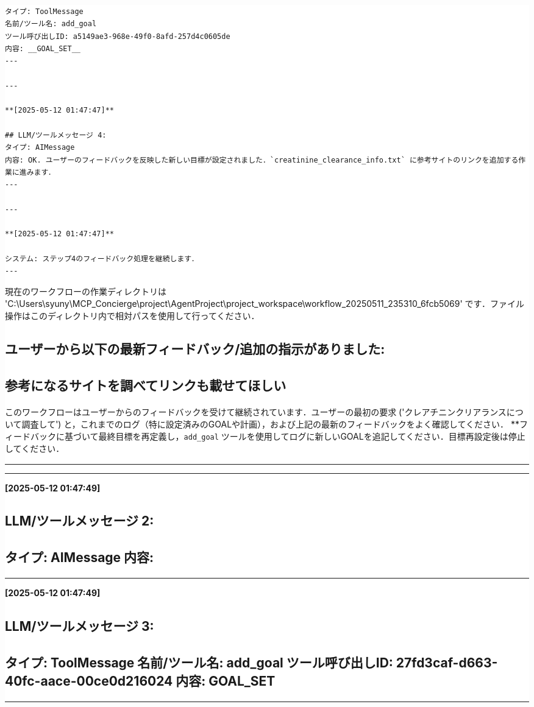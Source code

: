 ```
タイプ: ToolMessage
名前/ツール名: add_goal
ツール呼び出しID: a5149ae3-968e-49f0-8afd-257d4c0605de
内容: __GOAL_SET__
---

---

**[2025-05-12 01:47:47]**

## LLM/ツールメッセージ 4:
タイプ: AIMessage
内容: OK. ユーザーのフィードバックを反映した新しい目標が設定されました．`creatinine_clearance_info.txt` に参考サイトのリンクを追加する作業に進みます．
---

---

**[2025-05-12 01:47:47]**

システム: ステップ4のフィードバック処理を継続します．
---

```
現在のワークフローの作業ディレクトリは 'C:\Users\syuny\MCP_Concierge\project\AgentProject\project_workspace\workflow_20250511_235310_6fcb5069' です．ファイル操作はこのディレクトリ内で相対パスを使用して行ってください．

ユーザーから以下の最新フィードバック/追加の指示がありました:
---
参考になるサイトを調べてリンクも載せてほしい
---
このワークフローはユーザーからのフィードバックを受けて継続されています．ユーザーの最初の要求 ('クレアチニンクリアランスについて調査して') と，これまでのログ（特に設定済みのGOALや計画），および上記の最新のフィードバックをよく確認してください．
**フィードバックに基づいて最終目標を再定義し，`add_goal` ツールを使用してログに新しいGOALを追記してください．目標再設定後は停止してください．

---

---

**[2025-05-12 01:47:49]**

## LLM/ツールメッセージ 2:
タイプ: AIMessage
内容: 
---

---

**[2025-05-12 01:47:49]**

## LLM/ツールメッセージ 3:
タイプ: ToolMessage
名前/ツール名: add_goal
ツール呼び出しID: 27fd3caf-d663-40fc-aace-00ce0d216024
内容: __GOAL_SET__
---

---